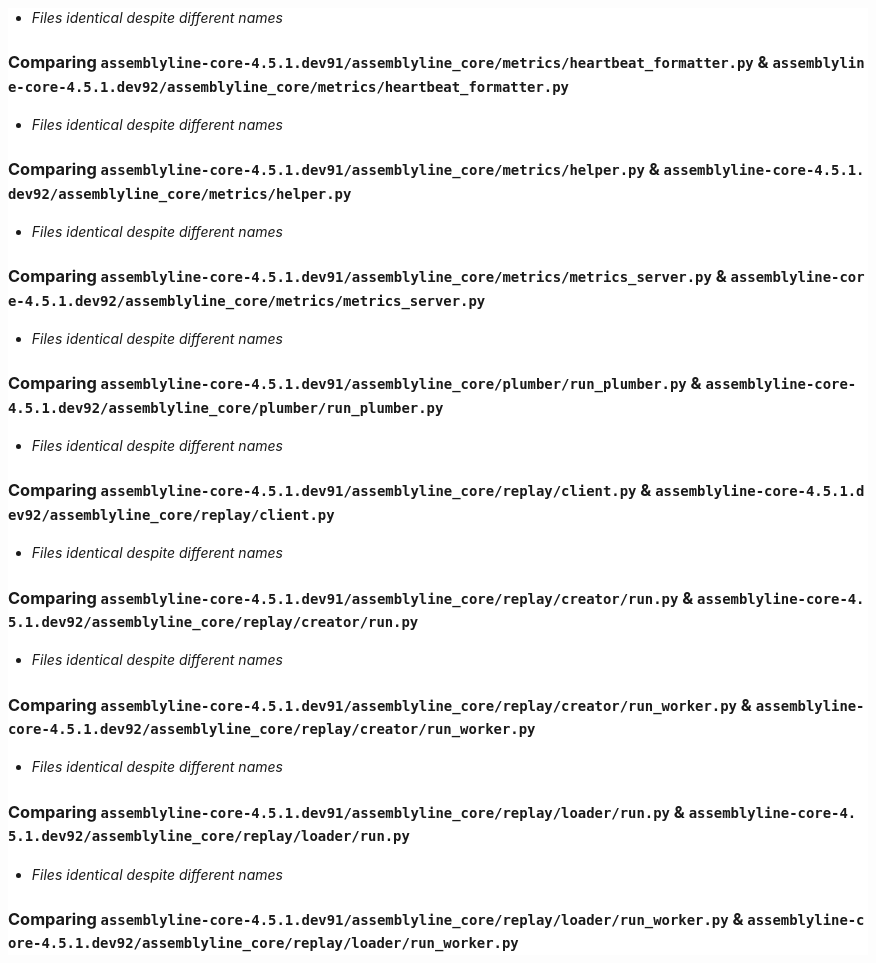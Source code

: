  * *Files identical despite different names*

### Comparing `assemblyline-core-4.5.1.dev91/assemblyline_core/metrics/heartbeat_formatter.py` & `assemblyline-core-4.5.1.dev92/assemblyline_core/metrics/heartbeat_formatter.py`

 * *Files identical despite different names*

### Comparing `assemblyline-core-4.5.1.dev91/assemblyline_core/metrics/helper.py` & `assemblyline-core-4.5.1.dev92/assemblyline_core/metrics/helper.py`

 * *Files identical despite different names*

### Comparing `assemblyline-core-4.5.1.dev91/assemblyline_core/metrics/metrics_server.py` & `assemblyline-core-4.5.1.dev92/assemblyline_core/metrics/metrics_server.py`

 * *Files identical despite different names*

### Comparing `assemblyline-core-4.5.1.dev91/assemblyline_core/plumber/run_plumber.py` & `assemblyline-core-4.5.1.dev92/assemblyline_core/plumber/run_plumber.py`

 * *Files identical despite different names*

### Comparing `assemblyline-core-4.5.1.dev91/assemblyline_core/replay/client.py` & `assemblyline-core-4.5.1.dev92/assemblyline_core/replay/client.py`

 * *Files identical despite different names*

### Comparing `assemblyline-core-4.5.1.dev91/assemblyline_core/replay/creator/run.py` & `assemblyline-core-4.5.1.dev92/assemblyline_core/replay/creator/run.py`

 * *Files identical despite different names*

### Comparing `assemblyline-core-4.5.1.dev91/assemblyline_core/replay/creator/run_worker.py` & `assemblyline-core-4.5.1.dev92/assemblyline_core/replay/creator/run_worker.py`

 * *Files identical despite different names*

### Comparing `assemblyline-core-4.5.1.dev91/assemblyline_core/replay/loader/run.py` & `assemblyline-core-4.5.1.dev92/assemblyline_core/replay/loader/run.py`

 * *Files identical despite different names*

### Comparing `assemblyline-core-4.5.1.dev91/assemblyline_core/replay/loader/run_worker.py` & `assemblyline-core-4.5.1.dev92/assemblyline_core/replay/loader/run_worker.py`
